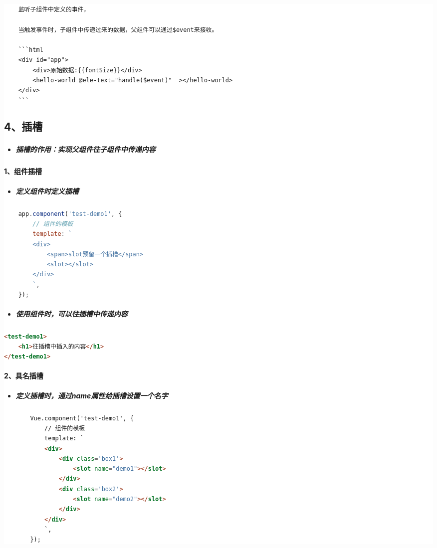         监听子组件中定义的事件，

        当触发事件时，子组件中传递过来的数据，父组件可以通过$event来接收。

        ```html
        <div id="app">
            <div>原始数据:{{fontSize}}</div>
            <hello-world @ele-text="handle($event)"  ></hello-world>
        </div>
        ```



## 4、插槽

- ##### 插槽的作用：实现父组件往子组件中传递内容

#### 1、组件插槽

- ##### 定义组件时定义插槽

```js
    app.component('test-demo1', {
        // 组件的模板
        template: `
        <div>
            <span>slot预留一个插槽</span>
            <slot></slot>
        </div>
        `,
    });
```

- ##### 使用组件时，可以往插槽中传递内容

```html
<test-demo1>
    <h1>往插槽中插入的内容</h1>
</test-demo1>
```

#### 2、具名插槽

- ##### 定义插槽时，通过name属性给插槽设置一个名字

    ```html
        Vue.component('test-demo1', {
            // 组件的模板
            template: `
            <div>
                <div class='box1'>
                    <slot name="demo1"></slot>
                </div>
                <div class='box2'>
                    <slot name="demo2"></slot>
                </div>
            </div>
            `,
        });
    ```
